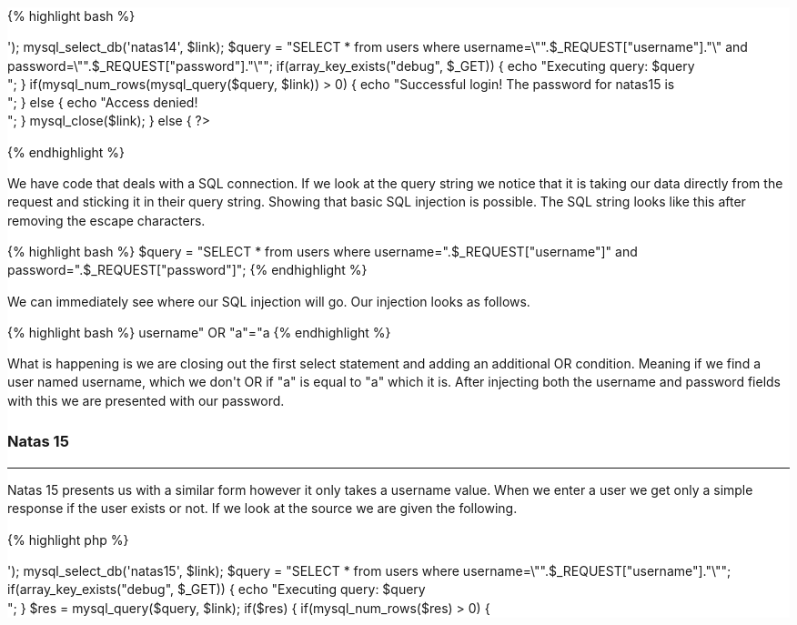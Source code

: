 {% highlight bash %}
<? 
if(array_key_exists("username", $_REQUEST)) { 
    $link = mysql_connect('localhost', 'natas14', '<censored>'); 
    mysql_select_db('natas14', $link); 
     
    $query = "SELECT * from users where username=\"".$_REQUEST["username"]."\" and password=\"".$_REQUEST["password"]."\""; 
    if(array_key_exists("debug", $_GET)) { 
        echo "Executing query: $query<br>"; 
    } 

    if(mysql_num_rows(mysql_query($query, $link)) > 0) { 
            echo "Successful login! The password for natas15 is <censored><br>"; 
    } else { 
            echo "Access denied!<br>"; 
    } 
    mysql_close($link); 
} else { 
?> 
{% endhighlight %}

We have code that deals with a SQL connection. If we look at the query string we notice that it is taking our data directly from the request and sticking it in their query string. Showing that basic SQL injection is possible. The SQL string looks like this after removing the escape characters.

{% highlight bash %}
$query = "SELECT * from users where username=".$_REQUEST["username"]" and password=".$_REQUEST["password"]"; 
{% endhighlight %}

We can immediately see where our SQL injection will go. Our injection looks as follows.

{% highlight bash %}
username" OR "a"="a
{% endhighlight %}

What is happening is we are closing out the first select statement and adding an additional OR condition. Meaning if we find a user named username, which we don't OR if "a" is equal to "a" which it is. After injecting both the username and password fields with this we are presented with our password.

### Natas 15
- - - - - - -

Natas 15 presents us with a similar form however it only takes a username value. When we enter a user we get only a simple response if the user exists or not. If we look at the source we are given the following.

{% highlight php %}
<? 
/* 
CREATE TABLE `users` ( 
  `username` varchar(64) DEFAULT NULL, 
  `password` varchar(64) DEFAULT NULL 
); 
*/ 
if(array_key_exists("username", $_REQUEST)) { 
    $link = mysql_connect('localhost', 'natas15', '<censored>'); 
    mysql_select_db('natas15', $link); 
    $query = "SELECT * from users where username=\"".$_REQUEST["username"]."\""; 
    if(array_key_exists("debug", $_GET)) { 
        echo "Executing query: $query<br>"; 
    } 
    $res = mysql_query($query, $link); 
    if($res) { 
    if(mysql_num_rows($res) > 0) { 